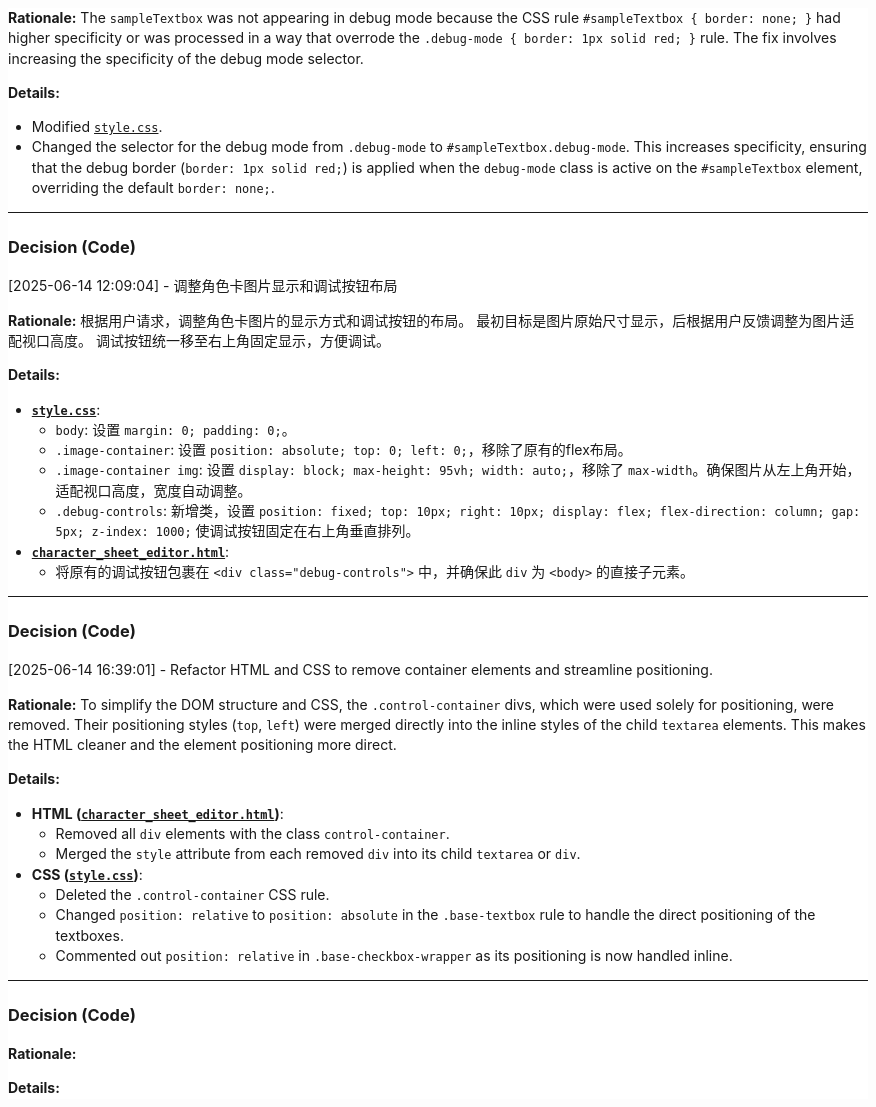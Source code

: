 **Rationale:**
The `sampleTextbox` was not appearing in debug mode because the CSS rule `#sampleTextbox { border: none; }` had higher specificity or was processed in a way that overrode the `.debug-mode { border: 1px solid red; }` rule. The fix involves increasing the specificity of the debug mode selector.

**Details:**
*   Modified [`style.css`](style.css:1).
*   Changed the selector for the debug mode from `.debug-mode` to `#sampleTextbox.debug-mode`. This increases specificity, ensuring that the debug border (`border: 1px solid red;`) is applied when the `debug-mode` class is active on the `#sampleTextbox` element, overriding the default `border: none;`.
---
### Decision (Code)
[2025-06-14 12:09:04] - 调整角色卡图片显示和调试按钮布局

**Rationale:**
根据用户请求，调整角色卡图片的显示方式和调试按钮的布局。
最初目标是图片原始尺寸显示，后根据用户反馈调整为图片适配视口高度。
调试按钮统一移至右上角固定显示，方便调试。

**Details:**
*   **[`style.css`](style.css:1)**:
    *   `body`: 设置 `margin: 0; padding: 0;`。
    *   `.image-container`: 设置 `position: absolute; top: 0; left: 0;`，移除了原有的flex布局。
    *   `.image-container img`: 设置 `display: block; max-height: 95vh; width: auto;`，移除了 `max-width`。确保图片从左上角开始，适配视口高度，宽度自动调整。
    *   `.debug-controls`: 新增类，设置 `position: fixed; top: 10px; right: 10px; display: flex; flex-direction: column; gap: 5px; z-index: 1000;` 使调试按钮固定在右上角垂直排列。
*   **[`character_sheet_editor.html`](character_sheet_editor.html:1)**:
    *   将原有的调试按钮包裹在 `<div class="debug-controls">` 中，并确保此 `div` 为 `<body>` 的直接子元素。
---
### Decision (Code)
[2025-06-14 16:39:01] - Refactor HTML and CSS to remove container elements and streamline positioning.

**Rationale:**
To simplify the DOM structure and CSS, the `.control-container` divs, which were used solely for positioning, were removed. Their positioning styles (`top`, `left`) were merged directly into the inline styles of the child `textarea` elements. This makes the HTML cleaner and the element positioning more direct.

**Details:**
*   **HTML ([`character_sheet_editor.html`](character_sheet_editor.html:1))**:
    *   Removed all `div` elements with the class `control-container`.
    *   Merged the `style` attribute from each removed `div` into its child `textarea` or `div`.
*   **CSS ([`style.css`](style.css:1))**:
    *   Deleted the `.control-container` CSS rule.
    *   Changed `position: relative` to `position: absolute` in the `.base-textbox` rule to handle the direct positioning of the textboxes.
    *   Commented out `position: relative` in `.base-checkbox-wrapper` as its positioning is now handled inline.
---
### Decision (Code)

**Rationale:**

**Details:**